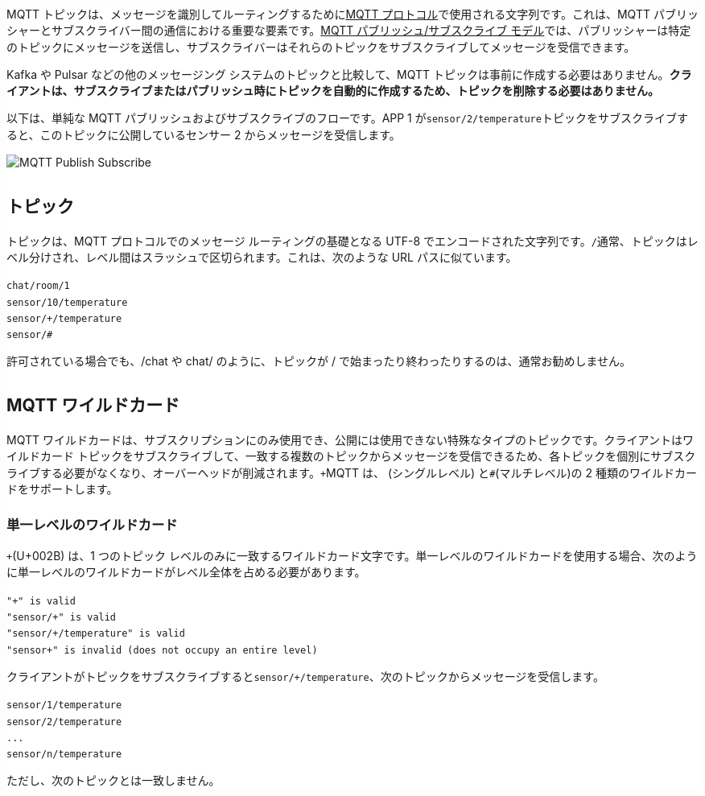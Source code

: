 MQTT トピックは、メッセージを識別してルーティングするために[MQTT プロトコル](https://www.emqx.com/ja/blog/the-easiest-guide-to-getting-started-with-mqtt)で使用される文字列です。これは、MQTT パブリッシャーとサブスクライバー間の通信における重要な要素です。[MQTT パブリッシュ/サブスクライブ モデル](https://www.emqx.com/ja/blog/mqtt-5-introduction-to-publish-subscribe-model)では、パブリッシャーは特定のトピックにメッセージを送信し、サブスクライバーはそれらのトピックをサブスクライブしてメッセージを受信できます。

Kafka や Pulsar などの他のメッセージング システムのトピックと比較して、MQTT トピックは事前に作成する必要はありません。**クライアントは、サブスクライブまたはパブリッシュ時にトピックを自動的に作成するため、トピックを削除する必要はありません。**

以下は、単純な MQTT パブリッシュおよびサブスクライブのフローです。APP 1 が`sensor/2/temperature`トピックをサブスクライブすると、このトピックに公開しているセンサー 2 からメッセージを受信します。

![MQTT Publish Subscribe](https://assets.emqx.com/images/0c35bfdb730f1d29b7f1b7a249c62f8b.png)

## トピック

トピックは、MQTT プロトコルでのメッセージ ルーティングの基礎となる UTF-8 でエンコードされた文字列です。`/`通常、トピックはレベル分けされ、レベル間はスラッシュで区切られます。これは、次のような URL パスに似ています。

```
chat/room/1
sensor/10/temperature
sensor/+/temperature
sensor/#
```

許可されている場合でも、/chat や chat/ のように、トピックが / で始まったり終わったりするのは、通常お勧めしません。

## MQTT ワイルドカード

MQTT ワイルドカードは、サブスクリプションにのみ使用でき、公開には使用できない特殊なタイプのトピックです。クライアントはワイルドカード トピックをサブスクライブして、一致する複数のトピックからメッセージを受信できるため、各トピックを個別にサブスクライブする必要がなくなり、オーバーヘッドが削減されます。`+`MQTT は、 (シングルレベル) と`#`(マルチレベル)の 2 種類のワイルドカードをサポートします。

### 単一レベルのワイルドカード

`+`(U+002B) は、1 つのトピック レベルのみに一致するワイルドカード文字です。単一レベルのワイルドカードを使用する場合、次のように単一レベルのワイルドカードがレベル全体を占める必要があります。

```
"+" is valid
"sensor/+" is valid
"sensor/+/temperature" is valid
"sensor+" is invalid (does not occupy an entire level)
```

クライアントがトピックをサブスクライブすると`sensor/+/temperature`、次のトピックからメッセージを受信します。

```
sensor/1/temperature
sensor/2/temperature
...
sensor/n/temperature
```

ただし、次のトピックとは一致しません。
